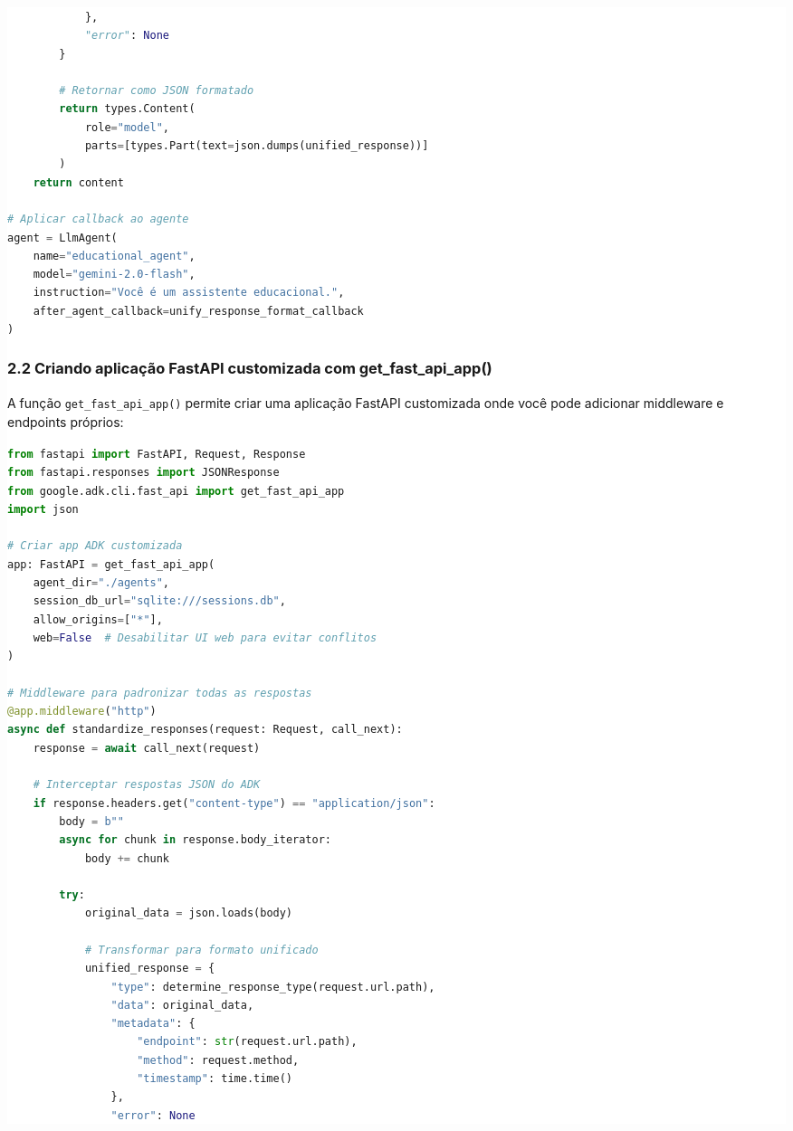 ```python
            },
            "error": None
        }
        
        # Retornar como JSON formatado
        return types.Content(
            role="model",
            parts=[types.Part(text=json.dumps(unified_response))]
        )
    return content

# Aplicar callback ao agente
agent = LlmAgent(
    name="educational_agent",
    model="gemini-2.0-flash",
    instruction="Você é um assistente educacional.",
    after_agent_callback=unify_response_format_callback
)
```

### 2.2 Criando aplicação FastAPI customizada com get_fast_api_app()

A função `get_fast_api_app()` permite criar uma aplicação FastAPI customizada onde você pode adicionar middleware e endpoints próprios:

```python
from fastapi import FastAPI, Request, Response
from fastapi.responses import JSONResponse
from google.adk.cli.fast_api import get_fast_api_app
import json

# Criar app ADK customizada
app: FastAPI = get_fast_api_app(
    agent_dir="./agents",
    session_db_url="sqlite:///sessions.db",
    allow_origins=["*"],
    web=False  # Desabilitar UI web para evitar conflitos
)

# Middleware para padronizar todas as respostas
@app.middleware("http")
async def standardize_responses(request: Request, call_next):
    response = await call_next(request)
    
    # Interceptar respostas JSON do ADK
    if response.headers.get("content-type") == "application/json":
        body = b""
        async for chunk in response.body_iterator:
            body += chunk
        
        try:
            original_data = json.loads(body)
            
            # Transformar para formato unificado
            unified_response = {
                "type": determine_response_type(request.url.path),
                "data": original_data,
                "metadata": {
                    "endpoint": str(request.url.path),
                    "method": request.method,
                    "timestamp": time.time()
                },
                "error": None
```